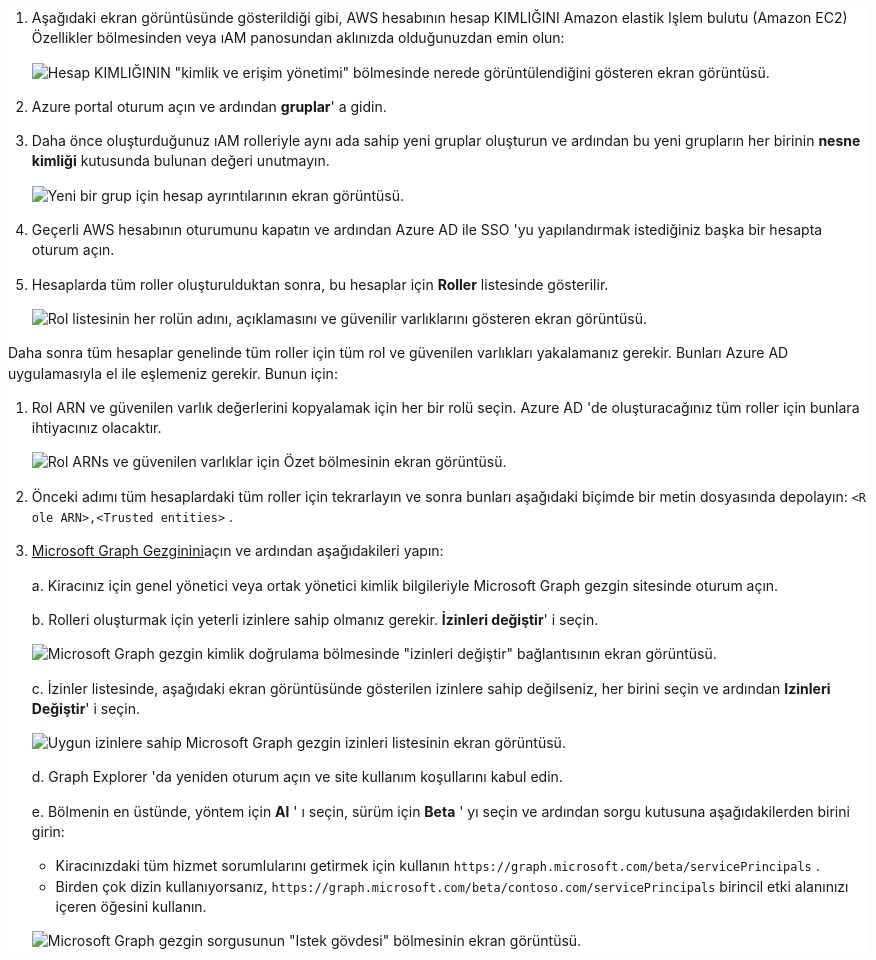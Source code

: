 1. Aşağıdaki ekran görüntüsünde gösterildiği gibi, AWS hesabının hesap KIMLIĞINI Amazon elastik Işlem bulutu (Amazon EC2) Özellikler bölmesinden veya ıAM panosundan aklınızda olduğunuzdan emin olun:

    ![Hesap KIMLIĞININ "kimlik ve erişim yönetimi" bölmesinde nerede görüntülendiğini gösteren ekran görüntüsü.](./media/aws-multi-accounts-tutorial/aws-accountid.png)

1. Azure portal oturum açın ve ardından **gruplar**' a gidin.

1. Daha önce oluşturduğunuz ıAM rolleriyle aynı ada sahip yeni gruplar oluşturun ve ardından bu yeni grupların her birinin **nesne kimliği** kutusunda bulunan değeri unutmayın.

    ![Yeni bir grup için hesap ayrıntılarının ekran görüntüsü.](./media/aws-multi-accounts-tutorial/copy-objectids.png)

1. Geçerli AWS hesabının oturumunu kapatın ve ardından Azure AD ile SSO 'yu yapılandırmak istediğiniz başka bir hesapta oturum açın.

1. Hesaplarda tüm roller oluşturulduktan sonra, bu hesaplar için **Roller** listesinde gösterilir.

    ![Rol listesinin her rolün adını, açıklamasını ve güvenilir varlıklarını gösteren ekran görüntüsü.](./media/aws-multi-accounts-tutorial/tutorial-amazonwebservices-listofroles.png)

Daha sonra tüm hesaplar genelinde tüm roller için tüm rol ve güvenilen varlıkları yakalamanız gerekir. Bunları Azure AD uygulamasıyla el ile eşlemeniz gerekir. Bunun için:

1. Rol ARN ve güvenilen varlık değerlerini kopyalamak için her bir rolü seçin. Azure AD 'de oluşturacağınız tüm roller için bunlara ihtiyacınız olacaktır.

    ![Rol ARNs ve güvenilen varlıklar için Özet bölmesinin ekran görüntüsü.](./media/aws-multi-accounts-tutorial/tutorial-amazonwebservices-role-summary.png)

1. Önceki adımı tüm hesaplardaki tüm roller için tekrarlayın ve sonra bunları aşağıdaki biçimde bir metin dosyasında depolayın: `<Role ARN>,<Trusted entities>` .

1. [Microsoft Graph Gezginini](https://developer.microsoft.com/graph/graph-explorer)açın ve ardından aşağıdakileri yapın:

    a. Kiracınız için genel yönetici veya ortak yönetici kimlik bilgileriyle Microsoft Graph gezgin sitesinde oturum açın.

    b. Rolleri oluşturmak için yeterli izinlere sahip olmanız gerekir. **İzinleri değiştir**' i seçin.

      ![Microsoft Graph gezgin kimlik doğrulama bölmesinde "izinleri değiştir" bağlantısının ekran görüntüsü.](./media/aws-multi-accounts-tutorial/graph-explorer-new9.png)

    c. İzinler listesinde, aşağıdaki ekran görüntüsünde gösterilen izinlere sahip değilseniz, her birini seçin ve ardından **Izinleri Değiştir**' i seçin. 

      ![Uygun izinlere sahip Microsoft Graph gezgin izinleri listesinin ekran görüntüsü.](./media/aws-multi-accounts-tutorial/graph-explorer-new10.png)

    d. Graph Explorer 'da yeniden oturum açın ve site kullanım koşullarını kabul edin. 

    e. Bölmenin en üstünde, yöntem için **Al** ' ı seçin, sürüm için **Beta** ' yı seçin ve ardından sorgu kutusuna aşağıdakilerden birini girin: 
    
    * Kiracınızdaki tüm hizmet sorumlularını getirmek için kullanın `https://graph.microsoft.com/beta/servicePrincipals` . 
    * Birden çok dizin kullanıyorsanız, `https://graph.microsoft.com/beta/contoso.com/servicePrincipals` birincil etki alanınızı içeren öğesini kullanın.

    ![Microsoft Graph gezgin sorgusunun "Istek gövdesi" bölmesinin ekran görüntüsü.](./media/aws-multi-accounts-tutorial/graph-explorer-new1.png)
